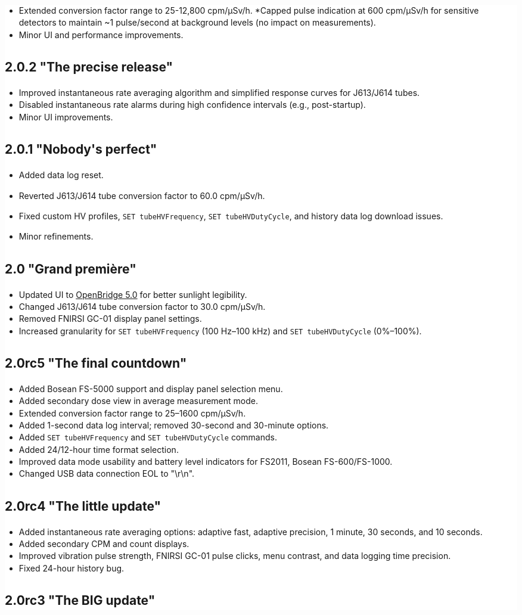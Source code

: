 * Extended conversion factor range to 25-12,800 cpm/µSv/h.
*Capped pulse indication at 600 cpm/µSv/h for sensitive detectors to maintain ~1 pulse/second at background levels (no impact on measurements).
* Minor UI and performance improvements.

## 2.0.2 "The precise release"

* Improved instantaneous rate averaging algorithm and simplified response curves for J613/J614 tubes.
* Disabled instantaneous rate alarms during high confidence intervals (e.g., post-startup).
* Minor UI improvements.

## 2.0.1 "Nobody's perfect"

* Added data log reset.
* Reverted J613/J614 tube conversion factor to 60.0 cpm/µSv/h.

* Fixed custom HV profiles, `SET tubeHVFrequency`, `SET tubeHVDutyCycle`, and history data log download issues.
* Minor refinements.

## 2.0 "Grand première"

* Updated UI to [OpenBridge 5.0](https://www.openbridge.no/) for better sunlight legibility.
* Changed J613/J614 tube conversion factor to 30.0 cpm/µSv/h.
* Removed FNIRSI GC-01 display panel settings.
* Increased granularity for `SET tubeHVFrequency` (100 Hz–100 kHz) and `SET tubeHVDutyCycle` (0%–100%).

## 2.0rc5 "The final countdown"

* Added Bosean FS-5000 support and display panel selection menu.
* Added secondary dose view in average measurement mode.
* Extended conversion factor range to 25–1600 cpm/µSv/h.
* Added 1-second data log interval; removed 30-second and 30-minute options.
* Added `SET tubeHVFrequency` and `SET tubeHVDutyCycle` commands.
* Added 24/12-hour time format selection.
* Improved data mode usability and battery level indicators for FS2011, Bosean FS-600/FS-1000.
* Changed USB data connection EOL to "\r\n".

## 2.0rc4 "The little update"

* Added instantaneous rate averaging options: adaptive fast, adaptive precision, 1 minute, 30 seconds, and 10 seconds.
* Added secondary CPM and count displays.
* Improved vibration pulse strength, FNIRSI GC-01 pulse clicks, menu contrast, and data logging time precision.
* Fixed 24-hour history bug.

## 2.0rc3 "The BIG update"
